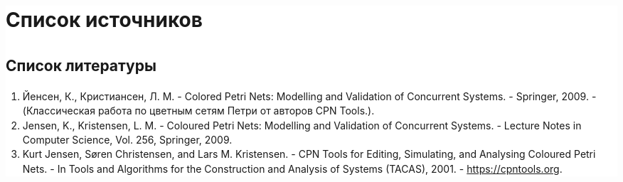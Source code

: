 # Список источников

## Список литературы

1. Йенсен, К., Кристиансен, Л. М. - Colored Petri Nets: Modelling and Validation of Concurrent Systems. - Springer, 2009. - (Классическая работа по цветным сетям Петри от авторов CPN Tools.).
2. Jensen, K., Kristensen, L. M. - Coloured Petri Nets: Modelling and Validation of Concurrent Systems. - Lecture Notes in Computer Science, Vol. 256, Springer, 2009.
3. Kurt Jensen, Søren Christensen, and Lars M. Kristensen. - CPN Tools for Editing, Simulating, and Analysing Coloured Petri Nets. - In Tools and Algorithms for the Construction and Analysis of Systems (TACAS), 2001. - https://cpntools.org.